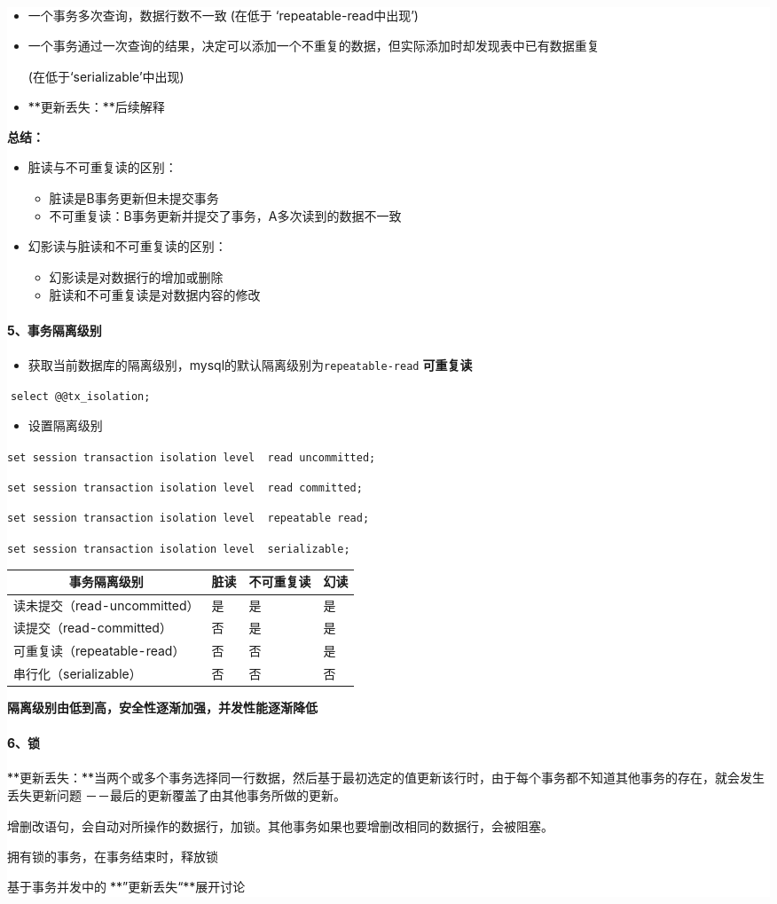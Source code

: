   - 一个事务多次查询，数据行数不一致 (在低于 ‘repeatable-read中出现’)

  - 一个事务通过一次查询的结果，决定可以添加一个不重复的数据，但实际添加时却发现表中已有数据重复

    (在低于‘serializable’中出现)

- **更新丢失：**后续解释



**总结：**  

- 脏读与不可重复读的区别：
  - 脏读是B事务更新但未提交事务
  - 不可重复读：B事务更新并提交了事务，A多次读到的数据不一致

- 幻影读与脏读和不可重复读的区别：
  - 幻影读是对数据行的增加或删除
  - 脏读和不可重复读是对数据内容的修改





#### 5、事务隔离级别

- 获取当前数据库的隔离级别，mysql的默认隔离级别为`repeatable-read`  **可重复读**

​     `select @@tx_isolation;`

- 设置隔离级别   

​      `set session transaction isolation level  read uncommitted;`

​      `set session transaction isolation level  read committed;`

​      `set session transaction isolation level  repeatable read;`

​      `set session transaction isolation level  serializable;`

| 事务隔离级别                 | 脏读 | 不可重复读 | 幻读 |
| ---------------------------- | ---- | ---------- | ---- |
| 读未提交（read-uncommitted） | 是   | 是         | 是   |
| 读提交（read-committed）     | 否   | 是         | 是   |
| 可重复读（repeatable-read）  | 否   | 否         | 是   |
| 串行化（serializable）       | 否   | 否         | 否   |

**隔离级别由低到高，安全性逐渐加强，并发性能逐渐降低**



#### 6、锁

**更新丢失：**当两个或多个事务选择同一行数据，然后基于最初选定的值更新该行时，由于每个事务都不知道其他事务的存在，就会发生丢失更新问题 －－最后的更新覆盖了由其他事务所做的更新。 



增删改语句，会自动对所操作的数据行，加锁。其他事务如果也要增删改相同的数据行，会被阻塞。

拥有锁的事务，在事务结束时，释放锁

基于事务并发中的 **”更新丢失“**展开讨论
